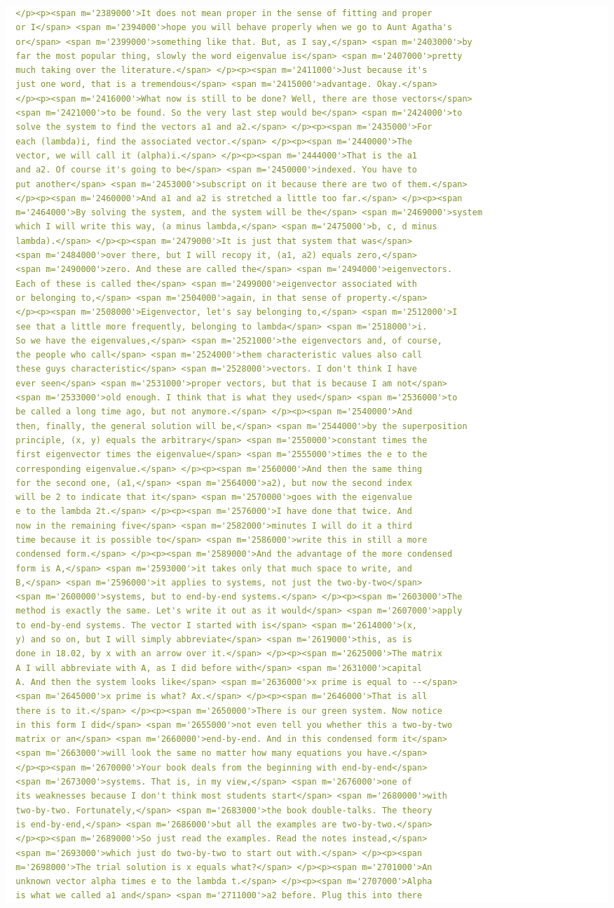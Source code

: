 ```yaml
  </p><p><span m='2389000'>It does not mean proper in the sense of fitting and proper
  or I</span> <span m='2394000'>hope you will behave properly when we go to Aunt Agatha's
  or</span> <span m='2399000'>something like that. But, as I say,</span> <span m='2403000'>by
  far the most popular thing, slowly the word eigenvalue is</span> <span m='2407000'>pretty
  much taking over the literature.</span> </p><p><span m='2411000'>Just because it's
  just one word, that is a tremendous</span> <span m='2415000'>advantage. Okay.</span>
  </p><p><span m='2416000'>What now is still to be done? Well, there are those vectors</span>
  <span m='2421000'>to be found. So the very last step would be</span> <span m='2424000'>to
  solve the system to find the vectors a1 and a2.</span> </p><p><span m='2435000'>For
  each (lambda)i, find the associated vector.</span> </p><p><span m='2440000'>The
  vector, we will call it (alpha)i.</span> </p><p><span m='2444000'>That is the a1
  and a2. Of course it's going to be</span> <span m='2450000'>indexed. You have to
  put another</span> <span m='2453000'>subscript on it because there are two of them.</span>
  </p><p><span m='2460000'>And a1 and a2 is stretched a little too far.</span> </p><p><span
  m='2464000'>By solving the system, and the system will be the</span> <span m='2469000'>system
  which I will write this way, (a minus lambda,</span> <span m='2475000'>b, c, d minus
  lambda).</span> </p><p><span m='2479000'>It is just that system that was</span>
  <span m='2484000'>over there, but I will recopy it, (a1, a2) equals zero,</span>
  <span m='2490000'>zero. And these are called the</span> <span m='2494000'>eigenvectors.
  Each of these is called the</span> <span m='2499000'>eigenvector associated with
  or belonging to,</span> <span m='2504000'>again, in that sense of property.</span>
  </p><p><span m='2508000'>Eigenvector, let's say belonging to,</span> <span m='2512000'>I
  see that a little more frequently, belonging to lambda</span> <span m='2518000'>i.
  So we have the eigenvalues,</span> <span m='2521000'>the eigenvectors and, of course,
  the people who call</span> <span m='2524000'>them characteristic values also call
  these guys characteristic</span> <span m='2528000'>vectors. I don't think I have
  ever seen</span> <span m='2531000'>proper vectors, but that is because I am not</span>
  <span m='2533000'>old enough. I think that is what they used</span> <span m='2536000'>to
  be called a long time ago, but not anymore.</span> </p><p><span m='2540000'>And
  then, finally, the general solution will be,</span> <span m='2544000'>by the superposition
  principle, (x, y) equals the arbitrary</span> <span m='2550000'>constant times the
  first eigenvector times the eigenvalue</span> <span m='2555000'>times the e to the
  corresponding eigenvalue.</span> </p><p><span m='2560000'>And then the same thing
  for the second one, (a1,</span> <span m='2564000'>a2), but now the second index
  will be 2 to indicate that it</span> <span m='2570000'>goes with the eigenvalue
  e to the lambda 2t.</span> </p><p><span m='2576000'>I have done that twice. And
  now in the remaining five</span> <span m='2582000'>minutes I will do it a third
  time because it is possible to</span> <span m='2586000'>write this in still a more
  condensed form.</span> </p><p><span m='2589000'>And the advantage of the more condensed
  form is A,</span> <span m='2593000'>it takes only that much space to write, and
  B,</span> <span m='2596000'>it applies to systems, not just the two-by-two</span>
  <span m='2600000'>systems, but to end-by-end systems.</span> </p><p><span m='2603000'>The
  method is exactly the same. Let's write it out as it would</span> <span m='2607000'>apply
  to end-by-end systems. The vector I started with is</span> <span m='2614000'>(x,
  y) and so on, but I will simply abbreviate</span> <span m='2619000'>this, as is
  done in 18.02, by x with an arrow over it.</span> </p><p><span m='2625000'>The matrix
  A I will abbreviate with A, as I did before with</span> <span m='2631000'>capital
  A. And then the system looks like</span> <span m='2636000'>x prime is equal to --</span>
  <span m='2645000'>x prime is what? Ax.</span> </p><p><span m='2646000'>That is all
  there is to it.</span> </p><p><span m='2650000'>There is our green system. Now notice
  in this form I did</span> <span m='2655000'>not even tell you whether this a two-by-two
  matrix or an</span> <span m='2660000'>end-by-end. And in this condensed form it</span>
  <span m='2663000'>will look the same no matter how many equations you have.</span>
  </p><p><span m='2670000'>Your book deals from the beginning with end-by-end</span>
  <span m='2673000'>systems. That is, in my view,</span> <span m='2676000'>one of
  its weaknesses because I don't think most students start</span> <span m='2680000'>with
  two-by-two. Fortunately,</span> <span m='2683000'>the book double-talks. The theory
  is end-by-end,</span> <span m='2686000'>but all the examples are two-by-two.</span>
  </p><p><span m='2689000'>So just read the examples. Read the notes instead,</span>
  <span m='2693000'>which just do two-by-two to start out with.</span> </p><p><span
  m='2698000'>The trial solution is x equals what?</span> </p><p><span m='2701000'>An
  unknown vector alpha times e to the lambda t.</span> </p><p><span m='2707000'>Alpha
  is what we called a1 and</span> <span m='2711000'>a2 before. Plug this into there
```
